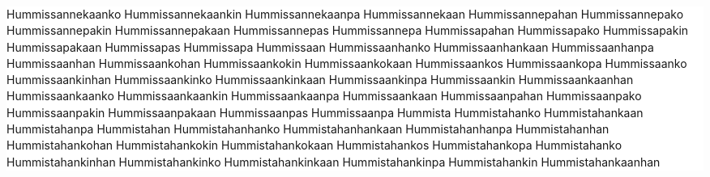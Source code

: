 Hummissannekaanko
Hummissannekaankin
Hummissannekaanpa
Hummissannekaan
Hummissannepahan
Hummissannepako
Hummissannepakin
Hummissannepakaan
Hummissannepas
Hummissannepa
Hummissapahan
Hummissapako
Hummissapakin
Hummissapakaan
Hummissapas
Hummissapa
Hummissaan
Hummissaanhanko
Hummissaanhankaan
Hummissaanhanpa
Hummissaanhan
Hummissaankohan
Hummissaankokin
Hummissaankokaan
Hummissaankos
Hummissaankopa
Hummissaanko
Hummissaankinhan
Hummissaankinko
Hummissaankinkaan
Hummissaankinpa
Hummissaankin
Hummissaankaanhan
Hummissaankaanko
Hummissaankaankin
Hummissaankaanpa
Hummissaankaan
Hummissaanpahan
Hummissaanpako
Hummissaanpakin
Hummissaanpakaan
Hummissaanpas
Hummissaanpa
Hummista
Hummistahanko
Hummistahankaan
Hummistahanpa
Hummistahan
Hummistahanhanko
Hummistahanhankaan
Hummistahanhanpa
Hummistahanhan
Hummistahankohan
Hummistahankokin
Hummistahankokaan
Hummistahankos
Hummistahankopa
Hummistahanko
Hummistahankinhan
Hummistahankinko
Hummistahankinkaan
Hummistahankinpa
Hummistahankin
Hummistahankaanhan